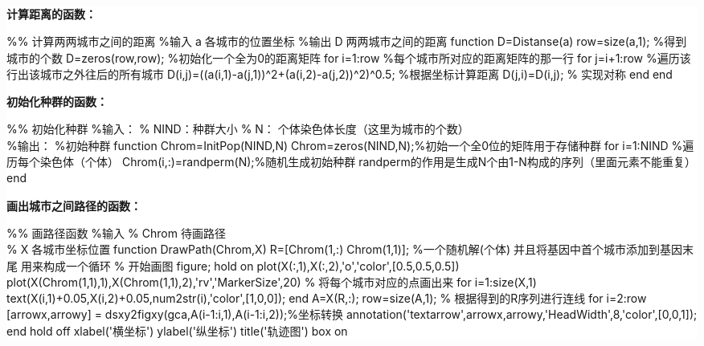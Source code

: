 
**计算距离的函数：**

%% 计算两两城市之间的距离
%输入 a  各城市的位置坐标
%输出 D  两两城市之间的距离
function D=Distanse(a)
row=size(a,1); %得到城市的个数
D=zeros(row,row); %初始化一个全为0的距离矩阵
for i=1:row  %每个城市所对应的距离矩阵的那一行
    for j=i+1:row %遍历该行出该城市之外往后的所有城市
        D(i,j)=((a(i,1)-a(j,1))^2+(a(i,2)-a(j,2))^2)^0.5;  %根据坐标计算距离
        D(j,i)=D(i,j); % 实现对称
    end
end

**初始化种群的函数：**

%% 初始化种群
%输入：
% NIND：种群大小
% N：   个体染色体长度（这里为城市的个数）  
%输出：
%初始种群
function Chrom=InitPop(NIND,N)
Chrom=zeros(NIND,N);%初始一个全0位的矩阵用于存储种群
for i=1:NIND %遍历每个染色体（个体）
    Chrom(i,:)=randperm(N);%随机生成初始种群  randperm的作用是生成N个由1-N构成的序列（里面元素不能重复）
end

**画出城市之间路径的函数：**

%% 画路径函数
%输入
% Chrom  待画路径   
% X      各城市坐标位置
function DrawPath(Chrom,X)
R=\[Chrom(1,:) Chrom(1,1)\]; %一个随机解(个体) 并且将基因中首个城市添加到基因末尾 用来构成一个循环
% 开始画图
figure;
hold on
plot(X(:,1),X(:,2),'o','color',\[0.5,0.5,0.5\])
plot(X(Chrom(1,1),1),X(Chrom(1,1),2),'rv','MarkerSize',20)
% 将每个城市对应的点画出来
for i=1:size(X,1)
    text(X(i,1)+0.05,X(i,2)+0.05,num2str(i),'color',\[1,0,0\]);
end
A=X(R,:);
row=size(A,1);
% 根据得到的R序列进行连线
for i=2:row
    \[arrowx,arrowy\] = dsxy2figxy(gca,A(i-1:i,1),A(i-1:i,2));%坐标转换
    annotation('textarrow',arrowx,arrowy,'HeadWidth',8,'color',\[0,0,1\]);
end
hold off
xlabel('横坐标')
ylabel('纵坐标')
title('轨迹图')
box on
